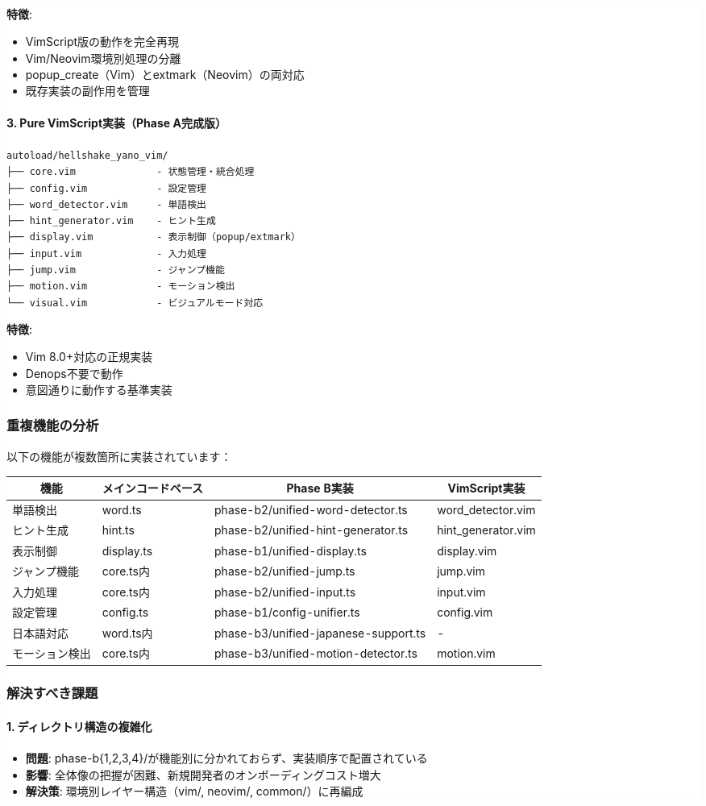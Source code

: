 
**特徴**:
- VimScript版の動作を完全再現
- Vim/Neovim環境別処理の分離
- popup_create（Vim）とextmark（Neovim）の両対応
- 既存実装の副作用を管理

#### 3. Pure VimScript実装（Phase A完成版）

```
autoload/hellshake_yano_vim/
├── core.vim              - 状態管理・統合処理
├── config.vim            - 設定管理
├── word_detector.vim     - 単語検出
├── hint_generator.vim    - ヒント生成
├── display.vim           - 表示制御（popup/extmark）
├── input.vim             - 入力処理
├── jump.vim              - ジャンプ機能
├── motion.vim            - モーション検出
└── visual.vim            - ビジュアルモード対応
```

**特徴**:
- Vim 8.0+対応の正規実装
- Denops不要で動作
- 意図通りに動作する基準実装

### 重複機能の分析

以下の機能が複数箇所に実装されています：

| 機能 | メインコードベース | Phase B実装 | VimScript実装 |
|------|-------------------|------------|--------------|
| 単語検出 | word.ts | phase-b2/unified-word-detector.ts | word_detector.vim |
| ヒント生成 | hint.ts | phase-b2/unified-hint-generator.ts | hint_generator.vim |
| 表示制御 | display.ts | phase-b1/unified-display.ts | display.vim |
| ジャンプ機能 | core.ts内 | phase-b2/unified-jump.ts | jump.vim |
| 入力処理 | core.ts内 | phase-b2/unified-input.ts | input.vim |
| 設定管理 | config.ts | phase-b1/config-unifier.ts | config.vim |
| 日本語対応 | word.ts内 | phase-b3/unified-japanese-support.ts | - |
| モーション検出 | core.ts内 | phase-b3/unified-motion-detector.ts | motion.vim |

### 解決すべき課題

#### 1. ディレクトリ構造の複雑化

- **問題**: phase-b{1,2,3,4}/が機能別に分かれておらず、実装順序で配置されている
- **影響**: 全体像の把握が困難、新規開発者のオンボーディングコスト増大
- **解決策**: 環境別レイヤー構造（vim/, neovim/, common/）に再編成
